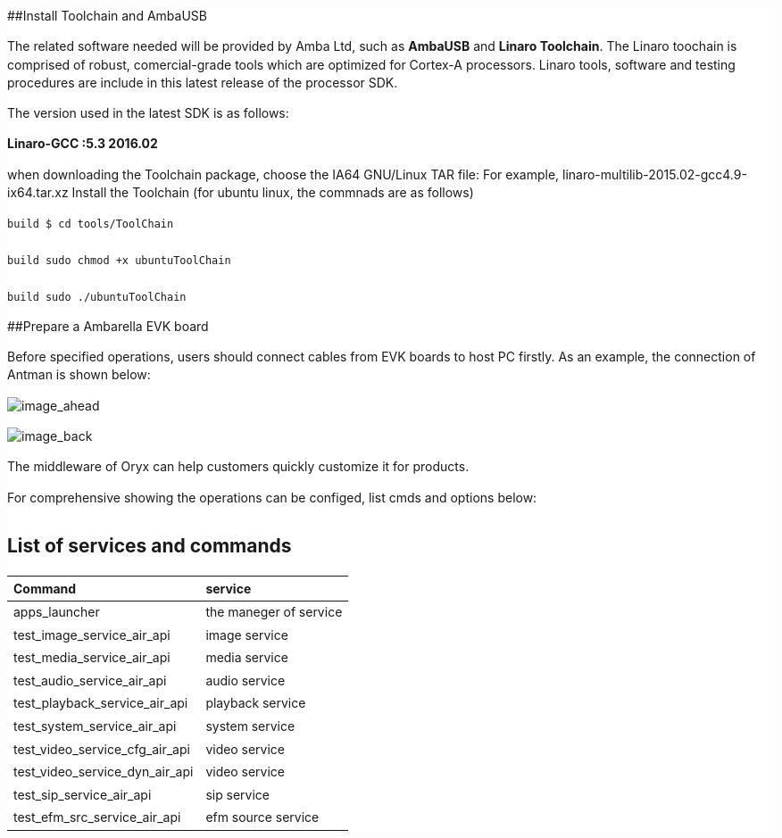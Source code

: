 
##<span id="">Install Toolchain and AmbaUSB</span>

The related software needed will be provided by Amba Ltd, such as **AmbaUSB** and **Linaro Toolchain**.
The Linaro toochain is comprised of robust, comercial-grade tools which are optimized for Cortex-A processors. Linaro tools, software and testing procedures are include in this latest release of the processor SDK.

The version used in the latest SDK is as follows:

**Linaro-GCC :5.3    2016.02**

when downloading the Toolchain package, choose the IA64 GNU/Linux TAR file:
For example, linaro-multilib-2015.02-gcc4.9-ix64.tar.xz
Install the Toolchain
(for ubuntu linux, the commnads are as follows)

```
build $ cd tools/ToolChain

build sudo chmod +x ubuntuToolChain

build sudo ./ubuntuToolChain
```


##<span id="">Prepare a Ambarella EVK board</span>

Before specified operations, users should connect cables from EVK boards to host PC firstly. As an example, the connection of Antman is shown below:

![image_ahead](img/ahead_ant.JPG)

![image_back](img/back_ant.JPG)

The middleware of Oryx can help customers quickly customize it for products.

For comprehensive showing the operations can be configed, list cmds and options below:

## List of services and commands

|Command|service|
|:------|:--|
|apps_launcher|the maneger of service|
|test_image_service_air_api|image service|
|test_media_service_air_api|media service|
|test_audio_service_air_api|audio service|
|test_playback_service_air_api|playback service|
|test_system_service_air_api|system service|
|test_video_service_cfg_air_api|video service|
|test_video_service_dyn_air_api|video service|
|test_sip_service_air_api|sip service|
|test_efm_src_service_air_api|efm source service|

